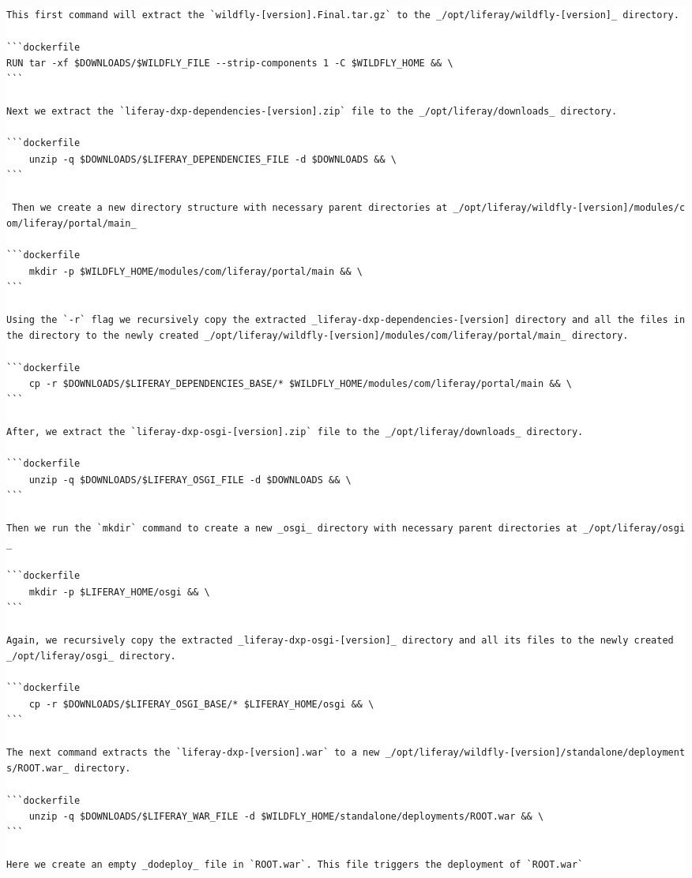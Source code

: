 	This first command will extract the `wildfly-[version].Final.tar.gz` to the _/opt/liferay/wildfly-[version]_ directory.

	```dockerfile
	RUN tar -xf $DOWNLOADS/$WILDFLY_FILE --strip-components 1 -C $WILDFLY_HOME && \
	```

	Next we extract the `liferay-dxp-dependencies-[version].zip` file to the _/opt/liferay/downloads_ directory.

	```dockerfile
		unzip -q $DOWNLOADS/$LIFERAY_DEPENDENCIES_FILE -d $DOWNLOADS && \
	```

	 Then we create a new directory structure with necessary parent directories at _/opt/liferay/wildfly-[version]/modules/com/liferay/portal/main_

	```dockerfile
		mkdir -p $WILDFLY_HOME/modules/com/liferay/portal/main && \
	```

	Using the `-r` flag we recursively copy the extracted _liferay-dxp-dependencies-[version] directory and all the files in the directory to the newly created _/opt/liferay/wildfly-[version]/modules/com/liferay/portal/main_ directory.

	```dockerfile
		cp -r $DOWNLOADS/$LIFERAY_DEPENDENCIES_BASE/* $WILDFLY_HOME/modules/com/liferay/portal/main && \
	```

	After, we extract the `liferay-dxp-osgi-[version].zip` file to the _/opt/liferay/downloads_ directory.

	```dockerfile
		unzip -q $DOWNLOADS/$LIFERAY_OSGI_FILE -d $DOWNLOADS && \
	```

	Then we run the `mkdir` command to create a new _osgi_ directory with necessary parent directories at _/opt/liferay/osgi_

	```dockerfile
		mkdir -p $LIFERAY_HOME/osgi && \
	```

	Again, we recursively copy the extracted _liferay-dxp-osgi-[version]_ directory and all its files to the newly created _/opt/liferay/osgi_ directory.

	```dockerfile
		cp -r $DOWNLOADS/$LIFERAY_OSGI_BASE/* $LIFERAY_HOME/osgi && \
	```

	The next command extracts the `liferay-dxp-[version].war` to a new _/opt/liferay/wildfly-[version]/standalone/deployments/ROOT.war_ directory.

	```dockerfile
		unzip -q $DOWNLOADS/$LIFERAY_WAR_FILE -d $WILDFLY_HOME/standalone/deployments/ROOT.war && \
	```

	Here we create an empty _dodeploy_ file in `ROOT.war`. This file triggers the deployment of `ROOT.war`
